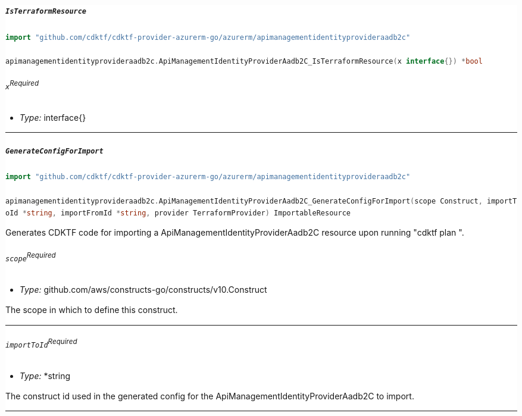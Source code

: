 ##### `IsTerraformResource` <a name="IsTerraformResource" id="@cdktf/provider-azurerm.apiManagementIdentityProviderAadb2C.ApiManagementIdentityProviderAadb2C.isTerraformResource"></a>

```go
import "github.com/cdktf/cdktf-provider-azurerm-go/azurerm/apimanagementidentityprovideraadb2c"

apimanagementidentityprovideraadb2c.ApiManagementIdentityProviderAadb2C_IsTerraformResource(x interface{}) *bool
```

###### `x`<sup>Required</sup> <a name="x" id="@cdktf/provider-azurerm.apiManagementIdentityProviderAadb2C.ApiManagementIdentityProviderAadb2C.isTerraformResource.parameter.x"></a>

- *Type:* interface{}

---

##### `GenerateConfigForImport` <a name="GenerateConfigForImport" id="@cdktf/provider-azurerm.apiManagementIdentityProviderAadb2C.ApiManagementIdentityProviderAadb2C.generateConfigForImport"></a>

```go
import "github.com/cdktf/cdktf-provider-azurerm-go/azurerm/apimanagementidentityprovideraadb2c"

apimanagementidentityprovideraadb2c.ApiManagementIdentityProviderAadb2C_GenerateConfigForImport(scope Construct, importToId *string, importFromId *string, provider TerraformProvider) ImportableResource
```

Generates CDKTF code for importing a ApiManagementIdentityProviderAadb2C resource upon running "cdktf plan <stack-name>".

###### `scope`<sup>Required</sup> <a name="scope" id="@cdktf/provider-azurerm.apiManagementIdentityProviderAadb2C.ApiManagementIdentityProviderAadb2C.generateConfigForImport.parameter.scope"></a>

- *Type:* github.com/aws/constructs-go/constructs/v10.Construct

The scope in which to define this construct.

---

###### `importToId`<sup>Required</sup> <a name="importToId" id="@cdktf/provider-azurerm.apiManagementIdentityProviderAadb2C.ApiManagementIdentityProviderAadb2C.generateConfigForImport.parameter.importToId"></a>

- *Type:* *string

The construct id used in the generated config for the ApiManagementIdentityProviderAadb2C to import.

---